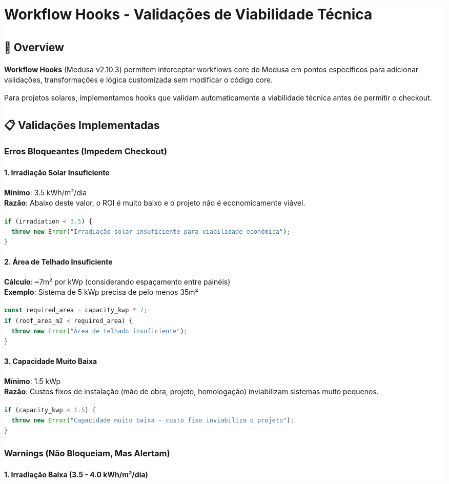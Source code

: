 # Workflow Hooks - Validações de Viabilidade Técnica

## 🎯 Overview

**Workflow Hooks** (Medusa v2.10.3) permitem interceptar workflows core do Medusa em pontos específicos para adicionar validações, transformações e lógica customizada sem modificar o código core.

Para projetos solares, implementamos hooks que validam automaticamente a viabilidade técnica antes de permitir o checkout.

## 📋 Validações Implementadas

### Erros Bloqueantes (Impedem Checkout)

#### 1. Irradiação Solar Insuficiente

**Mínimo**: 3.5 kWh/m²/dia  
**Razão**: Abaixo deste valor, o ROI é muito baixo e o projeto não é economicamente viável.

```typescript
if (irradiation < 3.5) {
  throw new Error("Irradiação solar insuficiente para viabilidade econômica");
}
```

#### 2. Área de Telhado Insuficiente

**Cálculo**: ~7m² por kWp (considerando espaçamento entre painéis)  
**Exemplo**: Sistema de 5 kWp precisa de pelo menos 35m²

```typescript
const required_area = capacity_kwp * 7;
if (roof_area_m2 < required_area) {
  throw new Error("Área de telhado insuficiente");
}
```

#### 3. Capacidade Muito Baixa

**Mínimo**: 1.5 kWp  
**Razão**: Custos fixos de instalação (mão de obra, projeto, homologação) inviabilizam sistemas muito pequenos.

```typescript
if (capacity_kwp < 1.5) {
  throw new Error("Capacidade muito baixa - custo fixo inviabiliza o projeto");
}
```

### Warnings (Não Bloqueiam, Mas Alertam)

#### 1. Irradiação Baixa (3.5 - 4.0 kWh/m²/dia)
